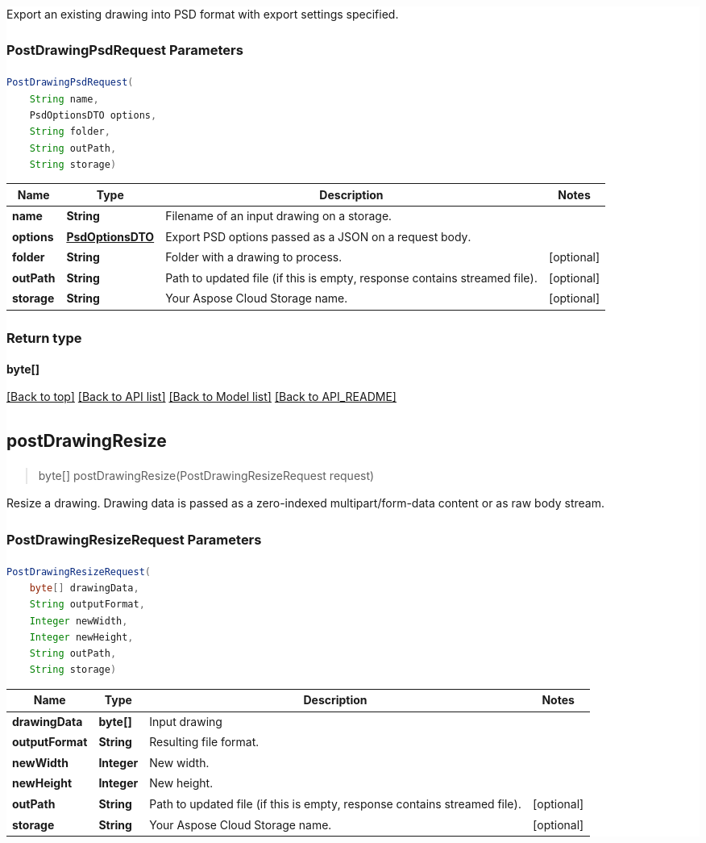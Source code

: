 Export an existing drawing into PSD format with export settings specified.

### **PostDrawingPsdRequest** Parameters
```java
PostDrawingPsdRequest(
    String name, 
    PsdOptionsDTO options, 
    String folder, 
    String outPath, 
    String storage)
```

Name | Type | Description  | Notes
------------- | ------------- | ------------- | -------------
 **name** | **String**| Filename of an input drawing on a storage. |
 **options** | [**PsdOptionsDTO**](PsdOptionsDTO.md)| Export PSD options passed as a JSON on a request body. |
 **folder** | **String**| Folder with a drawing to process. | [optional]
 **outPath** | **String**| Path to updated file (if this is empty, response contains streamed file). | [optional]
 **storage** | **String**| Your Aspose Cloud Storage name. | [optional]

### Return type

**byte[]**

[[Back to top]](#) [[Back to API list]](API_README.md#documentation-for-api-endpoints) [[Back to Model list]](API_README.md#documentation-for-models) [[Back to API_README]](API_README.md)

<a name="postDrawingResize"></a>
## **postDrawingResize**
> byte[] postDrawingResize(PostDrawingResizeRequest request)

Resize a drawing. Drawing data is passed as a zero-indexed multipart/form-data content or as raw body stream.

### **PostDrawingResizeRequest** Parameters
```java
PostDrawingResizeRequest(
    byte[] drawingData, 
    String outputFormat, 
    Integer newWidth, 
    Integer newHeight, 
    String outPath, 
    String storage)
```

Name | Type | Description  | Notes
------------- | ------------- | ------------- | -------------
 **drawingData** | **byte[]**| Input drawing |
 **outputFormat** | **String**| Resulting file format. |
 **newWidth** | **Integer**| New width. |
 **newHeight** | **Integer**| New height. |
 **outPath** | **String**| Path to updated file (if this is empty, response contains streamed file). | [optional]
 **storage** | **String**| Your Aspose Cloud Storage name. | [optional]
